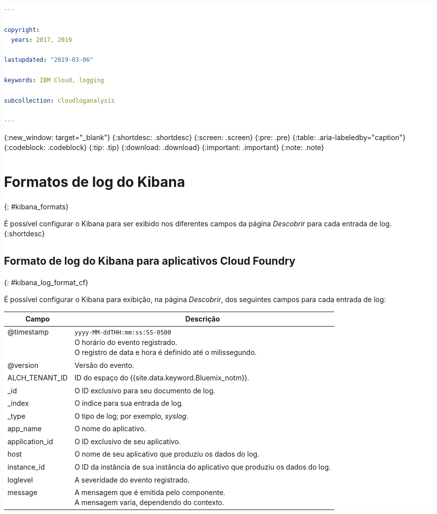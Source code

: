 ```yaml
---

copyright:
  years: 2017, 2019

lastupdated: "2019-03-06"

keywords: IBM Cloud, logging

subcollection: cloudloganalysis

---
```


{:new_window: target="_blank"}
{:shortdesc: .shortdesc}
{:screen: .screen}
{:pre: .pre}
{:table: .aria-labeledby="caption"}
{:codeblock: .codeblock}
{:tip: .tip}
{:download: .download}
{:important: .important}
{:note: .note}

# Formatos de log do Kibana
{: #kibana_formats}

É possível configurar o Kibana para ser exibido nos diferentes campos da página *Descobrir* para cada entrada de log.
{:shortdesc}



## Formato de log do Kibana para aplicativos Cloud Foundry
{: #kibana_log_format_cf}

É possível configurar o Kibana para exibição, na página *Descobrir*, dos seguintes campos para cada entrada de log:

| Campo | Descrição |
|-------|-------------|
| @timestamp | `yyyy-MM-ddTHH:mm:ss:SS-0500`  <br> O horário do evento registrado. <br> O registro de data e hora é definido até o milissegundo. |
| @version | Versão do evento. |
| ALCH_TENANT_ID | ID do espaço do {{site.data.keyword.Bluemix_notm}}. |
| \_id | O ID exclusivo para seu documento de log. |
| \_index | O índice para sua entrada de log. |
| \_type | O tipo de log; por exemplo, *syslog*. |
| app_name | O nome do aplicativo. |
| application_id | O ID exclusivo de seu aplicativo. |
| host | O nome de seu aplicativo que produziu os dados do log. |
| instance_id | O ID da instância de sua instância do aplicativo que produziu os dados do log. |
| loglevel | A severidade do evento registrado. |
| message | A mensagem que é emitida pelo componente. <br> A mensagem varia, dependendo do contexto. |